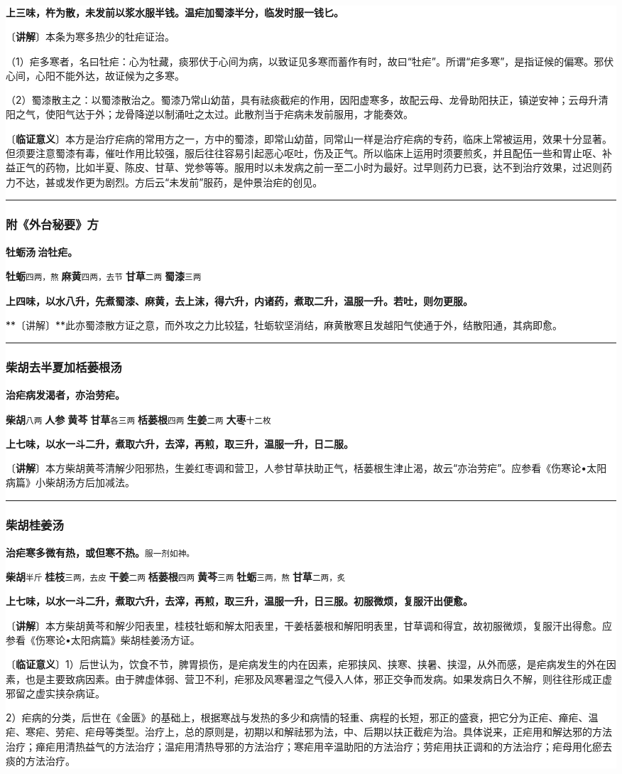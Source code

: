 **上三味，杵为散，未发前以浆水服半钱。温疟加蜀漆半分，临发时服一钱匕。**

〔**讲解**〕本条为寒多热少的牡疟证治。

（1）疟多寒者，名曰牡疟：心为牡藏，痰邪伏于心间为病，以致证见多寒而蓄作有时，故曰“牡疟”。所谓“疟多寒”，是指证候的偏寒。邪伏心间，心阳不能外达，故证候为之多寒。

（2）蜀漆散主之：以蜀漆散治之。蜀漆乃常山幼苗，具有祛痰截疟的作用，因阳虚寒多，故配云母、龙骨助阳扶正，镇逆安神；云母升清阳之气，使阳气达于外；龙骨降逆以制涌吐之太过。此散剂当于疟病未发前服用，才能奏效。

〔**临证意义**〕本方是治疗疟病的常用方之一，方中的蜀漆，即常山幼苗，同常山一样是治疗疟病的专药，临床上常被运用，效果十分显著。但须要注意蜀漆有毒，催吐作用比较强，服后往往容易引起恶心呕吐，伤及正气。所以临床上运用时须要煎炙，并且配伍一些和胃止呕、补益正气的药物，比如半夏、陈皮、甘草、党参等等。服用时以未发病之前一至二小时为最好。过早则药力已衰，达不到治疗效果，过迟则药力不达，甚或发作更为剧烈。方后云“未发前”服药，是仲景治疟的创见。

------



### 附《外台秘要》方

**牡蛎汤 治牡疟。**

**牡蛎**<small>四两，熬</small> **麻黄**<small>四两，去节</small> **甘草**<small>二两</small> **蜀漆**<small>三两</small>

**上四味，以水八升，先煮蜀漆、麻黄，去上沫，得六升，内诸药，煮取二升，温服一升。若吐，则勿更服。**

**〔讲解〕**此亦蜀漆散方证之意，而外攻之力比较猛，牡蛎软坚消结，麻黄散寒且发越阳气使通于外，结散阳通，其病即愈。

------



### 柴胡去半夏加栝蒌根汤 

**治疟病发渴者，亦治劳疟。**

**柴胡**<small>八两</small> **人参** **黄芩** **甘草**<small>各三两</small> **栝蒌根**<small>四两</small> **生姜**<small>二两</small> **大枣**<small>十二枚</small>

**上七味，以水一斗二升，煮取六升，去滓，再煎，取三升，温服一升，日二服。**

〔**讲解**〕本方柴胡黄芩清解少阳邪热，生姜红枣调和营卫，人参甘草扶助正气，栝蒌根生津止渴，故云“亦治劳疟”。应参看《伤寒论•太阳病篇》小柴胡汤方后加减法。

------



### 柴胡桂姜汤

**治疟寒多微有热，或但寒不热。**<small>服一剂如神。</small>

**柴胡**<small>半斤</small> **桂枝**<small>三两，去皮</small> **干姜**<small>二两</small> **栝蒌根**<small>四两</small> **黄芩**<small>三两</small>  **牡蛎**<small>三两，熬</small> **甘草**<small>二两，炙</small>

**上七味，以水一斗二升，煮取六升，去滓，再煎，取三升，温服一升，日三服。初服微烦，复服汗出便愈。**

〔**讲解**〕本方柴胡黄芩和解少阳表里，桂枝牡蛎和解太阳表里，干姜栝蒌根和解阳明表里，甘草调和得宜，故初服微烦，复服汗出得愈。应参看《伤寒论•太阳病篇》柴胡桂姜汤方证。

〔**临证意义**〕1）后世认为，饮食不节，脾胃损伤，是疟病发生的内在因素，疟邪挟风、挟寒、挟暑、挟湿，从外而感，是疟病发生的外在因素，也是主要致病因素。由于脾虚体弱、营卫不利，疟邪及风寒暑湿之气侵入人体，邪正交争而发病。如果发病日久不解，则往往形成正虚邪留之虚实挟杂病证。

2）疟病的分类，后世在《金匮》的基础上，根据寒战与发热的多少和病情的轻重、病程的长短，邪正的盛衰，把它分为正疟、瘅疟、温疟、寒疟、劳疟、疟母等类型。治疗上，总的原则是，初期以和解祛邪为法，中、后期以扶正截疟为治。具体说来，正疟用和解达邪的方法治疗；瘅疟用清热益气的方法治疗；温疟用清热导邪的方法治疗；寒疟用辛温助阳的方法治疗；劳疟用扶正调和的方法治疗；疟母用化瘀去痰的方法治疗。
